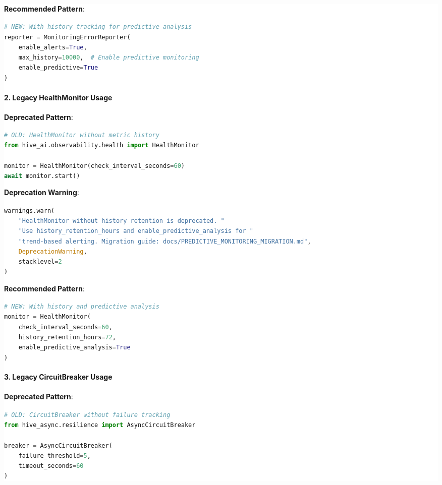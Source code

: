 **Recommended Pattern**:
```python
# NEW: With history tracking for predictive analysis
reporter = MonitoringErrorReporter(
    enable_alerts=True,
    max_history=10000,  # Enable predictive monitoring
    enable_predictive=True
)
```

#### 2. Legacy HealthMonitor Usage

**Deprecated Pattern**:
```python
# OLD: HealthMonitor without metric history
from hive_ai.observability.health import HealthMonitor

monitor = HealthMonitor(check_interval_seconds=60)
await monitor.start()
```

**Deprecation Warning**:
```python
warnings.warn(
    "HealthMonitor without history retention is deprecated. "
    "Use history_retention_hours and enable_predictive_analysis for "
    "trend-based alerting. Migration guide: docs/PREDICTIVE_MONITORING_MIGRATION.md",
    DeprecationWarning,
    stacklevel=2
)
```

**Recommended Pattern**:
```python
# NEW: With history and predictive analysis
monitor = HealthMonitor(
    check_interval_seconds=60,
    history_retention_hours=72,
    enable_predictive_analysis=True
)
```

#### 3. Legacy CircuitBreaker Usage

**Deprecated Pattern**:
```python
# OLD: CircuitBreaker without failure tracking
from hive_async.resilience import AsyncCircuitBreaker

breaker = AsyncCircuitBreaker(
    failure_threshold=5,
    timeout_seconds=60
)
```
